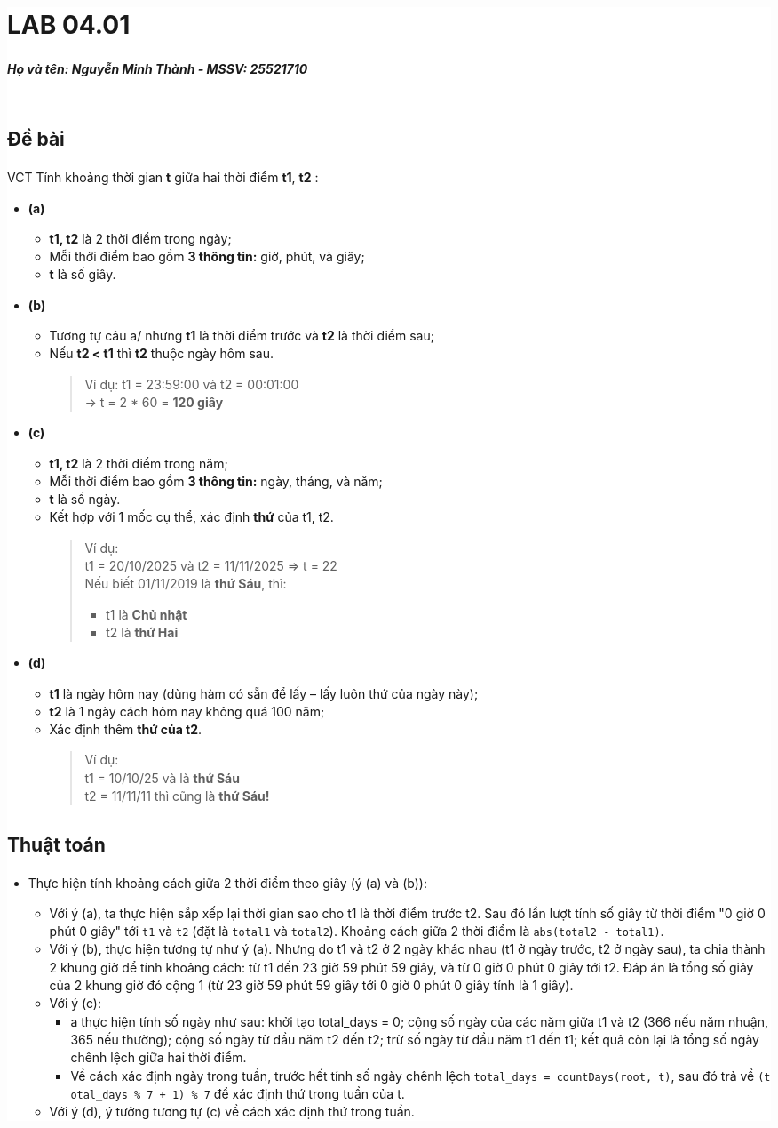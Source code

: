 # LAB 04.01
##### Họ và tên: Nguyễn Minh Thành - MSSV: 25521710

---

## Đề bài
VCT Tính khoảng thời gian **t** giữa hai thời điểm **t1**, **t2** :

* **(a)**  
	- **t1, t2** là 2 thời điểm trong ngày;  
	- Mỗi thời điểm bao gồm **3 thông tin:** giờ, phút, và giây;  
	- **t** là số giây.  

* **(b)**  
	- Tương tự câu a/ nhưng **t1** là thời điểm trước và **t2** là thời điểm sau;  
	- Nếu **t2 < t1** thì **t2** thuộc ngày hôm sau.  
		> Ví dụ: t1 = 23:59:00 và t2 = 00:01:00  
		> → t = 2 * 60 = **120 giây**

* **(c)**  
	- **t1, t2** là 2 thời điểm trong năm;  
	- Mỗi thời điểm bao gồm **3 thông tin:** ngày, tháng, và năm;  
	- **t** là số ngày.  
	- Kết hợp với 1 mốc cụ thể, xác định **thứ** của t1, t2.  
		> Ví dụ:  
		> t1 = 20/10/2025 và t2 = 11/11/2025 ⇒ t = 22  
		> Nếu biết 01/11/2019 là **thứ Sáu**, thì:  
		> - t1 là **Chủ nhật**  
		> - t2 là **thứ Hai**

* **(d)**  
	- **t1** là ngày hôm nay (dùng hàm có sẵn để lấy – lấy luôn thứ của ngày này);  
	- **t2** là 1 ngày cách hôm nay không quá 100 năm;  
	- Xác định thêm **thứ của t2**.  
		> Ví dụ:  
		> t1 = 10/10/25 và là **thứ Sáu**  
		> t2 = 11/11/11 thì cũng là **thứ Sáu!**


## Thuật toán
- Thực hiện tính khoảng cách giữa 2 thời điểm theo giây (ý (a) và (b)):
    
    - Với ý (a), ta thực hiện sắp xếp lại thời gian sao cho t1 là thời điểm trước t2. Sau đó lần lượt tính số giây từ thời điểm "0 giờ 0 phút 0 giây" tới `t1` và `t2` (đặt là `total1` và `total2`). Khoảng cách giữa 2 thời điểm là `abs(total2 - total1)`.
    - Với ý (b), thực hiện tương tự như ý (a). Nhưng do t1 và t2 ở 2 ngày khác nhau (t1 ở ngày trước, t2 ở ngày sau), ta chia thành 2 khung giờ để tính khoảng cách: từ t1 đến 23 giờ 59 phút 59 giây, và từ 0 giờ 0 phút 0 giây tới t2. Đáp án là tổng số giây của 2 khung giờ đó cộng 1 (từ 23 giờ 59 phút 59 giây tới 0 giờ 0 phút 0 giây tính là 1 giây).
    - Với ý (c):
        - a thực hiện tính số ngày như sau: khởi tạo total_days = 0; cộng số ngày của các năm giữa t1 và t2 (366 nếu năm nhuận, 365 nếu thường); cộng số ngày từ đầu năm t2 đến t2; trừ số ngày từ đầu năm t1 đến t1; kết quả còn lại là tổng số ngày chênh lệch giữa hai thời điểm.
        - Về cách xác định ngày trong tuần, trước hết tính số ngày chênh lệch `total_days = countDays(root, t)`, sau đó trả về `(total_days % 7 + 1) % 7` để xác định thứ trong tuần của t.
    - Với ý (d), ý tưởng tương tự (c) về cách xác định thứ trong tuần.
